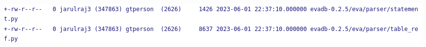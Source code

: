 ```diff
+-rw-r--r--   0 jarulraj3 (347863) gtperson  (2626)     1426 2023-06-01 22:37:10.000000 evadb-0.2.5/eva/parser/statement.py
+-rw-r--r--   0 jarulraj3 (347863) gtperson  (2626)     8637 2023-06-01 22:37:10.000000 evadb-0.2.5/eva/parser/table_ref.py
